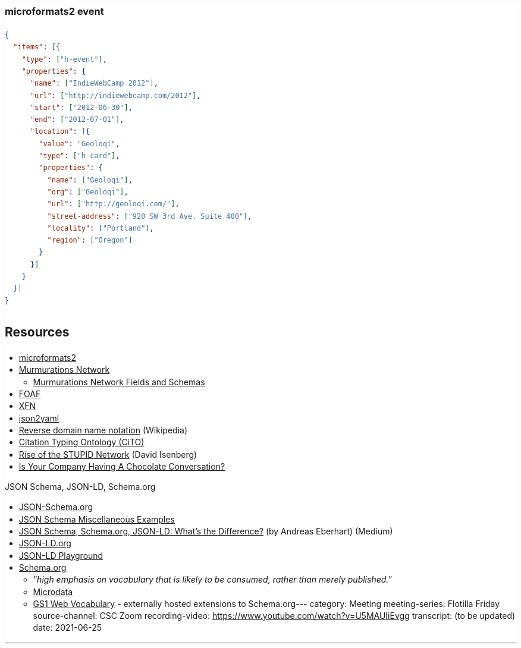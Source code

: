 ### microformats2 event

```json
{
  "items": [{ 
    "type": ["h-event"],
    "properties": {
      "name": ["IndieWebCamp 2012"],
      "url": ["http://indiewebcamp.com/2012"],
      "start": ["2012-06-30"],
      "end": ["2012-07-01"],
      "location": [{
        "value": "Geoloqi",
        "type": ["h-card"],
        "properties": {
          "name": ["Geoloqi"],
          "org": ["Geoloqi"],
          "url": ["http://geoloqi.com/"],
          "street-address": ["920 SW 3rd Ave. Suite 400"],
          "locality": ["Portland"],
          "region": ["Oregon"]
        }
      }]
    }
  }]
}
```


## Resources

- [microformats2](http://microformats.org/wiki/microformats2)
- [Murmurations Network](https://murmurations.network/)
    - [Murmurations Network Fields and Schemas](https://github.com/MurmurationsNetwork/MurmurationsLibrary)
- [FOAF](http://www.foaf-project.org/)
- [XFN](http://www.gmpg.org/xfn/)
- [json2yaml](https://www.json2yaml.com/)
- [Reverse domain name notation](https://en.wikipedia.org/wiki/Reverse_domain_name_notation) (Wikipedia)
- [Citation Typing Ontology (CiTO)](http://www.sparontologies.net/ontologies/cito)
- [Rise of the STUPID Network](https://isen.com/stupid.html) (David Isenberg)
- [Is Your Company Having A Chocolate Conversation?](https://www.forbes.com/sites/brycehoffman/2015/02/20/is-your-company-having-a-chocolate-conversation/)

JSON Schema, JSON-LD, Schema.org
- [JSON-Schema.org](https://json-schema.org/)
- [JSON Schema Miscellaneous Examples](https://json-schema.org/learn/miscellaneous-examples.html)
- [JSON Schema, Schema\.org, JSON\-LD: What’s the Difference?](https://medium.com/@dashjoin/json-schema-schema-org-json-ld-whats-the-difference-e30d7315686a) (by Andreas Eberhart) (Medium)
- [JSON-LD.org](https://json-ld.org/)
- [JSON-LD Playground](https://json-ld.org/playground/)
- [Schema.org](https://schema.org/)
    - _"high emphasis on vocabulary that is likely to be consumed, rather than merely published."_
    - [Microdata](https://en.wikipedia.org/wiki/Microdata_(HTML))
    - [GS1 Web Vocabulary](https://www.gs1.org/voc/) - externally hosted extensions to Schema.org---
category: Meeting
meeting-series: Flotilla Friday
source-channel: CSC Zoom
recording-video: https://www.youtube.com/watch?v=U5MAUIiEvgg
transcript: (to be updated)
date: 2021-06-25
---